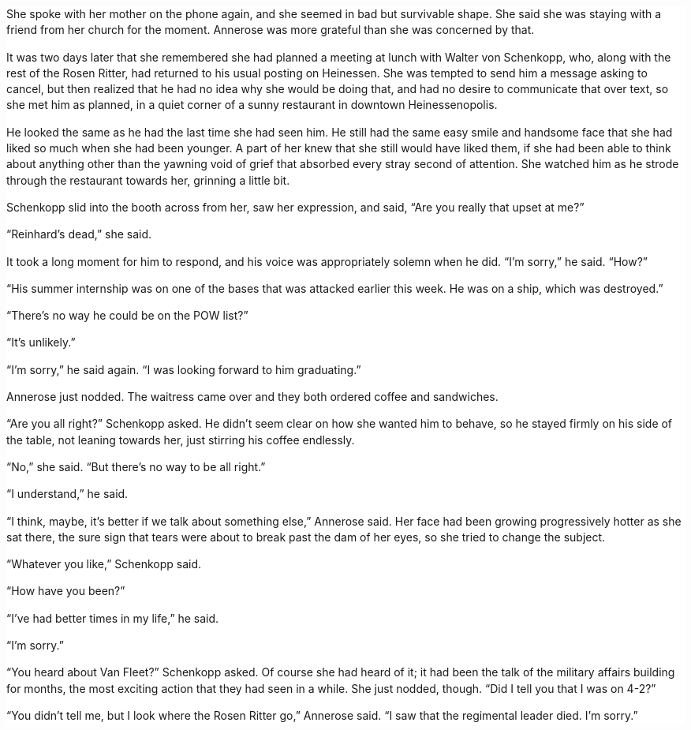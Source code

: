 She spoke with her mother on the phone again, and she seemed in bad but survivable shape\. She said she was staying with a friend from her church for the moment\. Annerose was more grateful than she was concerned by that\.

It was two days later that she remembered she had planned a meeting at lunch with Walter von Schenkopp, who, along with the rest of the Rosen Ritter, had returned to his usual posting on Heinessen\. She was tempted to send him a message asking to cancel, but then realized that he had no idea why she would be doing that, and had no desire to communicate that over text, so she met him as planned, in a quiet corner of a sunny restaurant in downtown Heinessenopolis\.

He looked the same as he had the last time she had seen him\. He still had the same easy smile and handsome face that she had liked so much when she had been younger\. A part of her knew that she still would have liked them, if she had been able to think about anything other than the yawning void of grief that absorbed every stray second of attention\. She watched him as he strode through the restaurant towards her, grinning a little bit\.

Schenkopp slid into the booth across from her, saw her expression, and said, “Are you really that upset at me?”

“Reinhard’s dead,” she said\.

It took a long moment for him to respond, and his voice was appropriately solemn when he did\. “I’m sorry,” he said\. “How?”

“His summer internship was on one of the bases that was attacked earlier this week\. He was on a ship, which was destroyed\.”

“There’s no way he could be on the POW list?”

“It’s unlikely\.”

“I’m sorry,” he said again\. “I was looking forward to him graduating\.”

Annerose just nodded\. The waitress came over and they both ordered coffee and sandwiches\. 

“Are you all right?” Schenkopp asked\. He didn’t seem clear on how she wanted him to behave, so he stayed firmly on his side of the table, not leaning towards her, just stirring his coffee endlessly\.

“No,” she said\. “But there’s no way to be all right\.”

“I understand,” he said\.

“I think, maybe, it’s better if we talk about something else,” Annerose said\. Her face had been growing progressively hotter as she sat there, the sure sign that tears were about to break past the dam of her eyes, so she tried to change the subject\.

“Whatever you like,” Schenkopp said\.

“How have you been?”

“I’ve had better times in my life,” he said\.

“I’m sorry\.”

“You heard about Van Fleet?” Schenkopp asked\. Of course she had heard of it; it had been the talk of the military affairs building for months, the most exciting action that they had seen in a while\. She just nodded, though\. “Did I tell you that I was on 4\-2?”

“You didn’t tell me, but I look where the Rosen Ritter go,” Annerose said\. “I saw that the regimental leader died\. I’m sorry\.”
